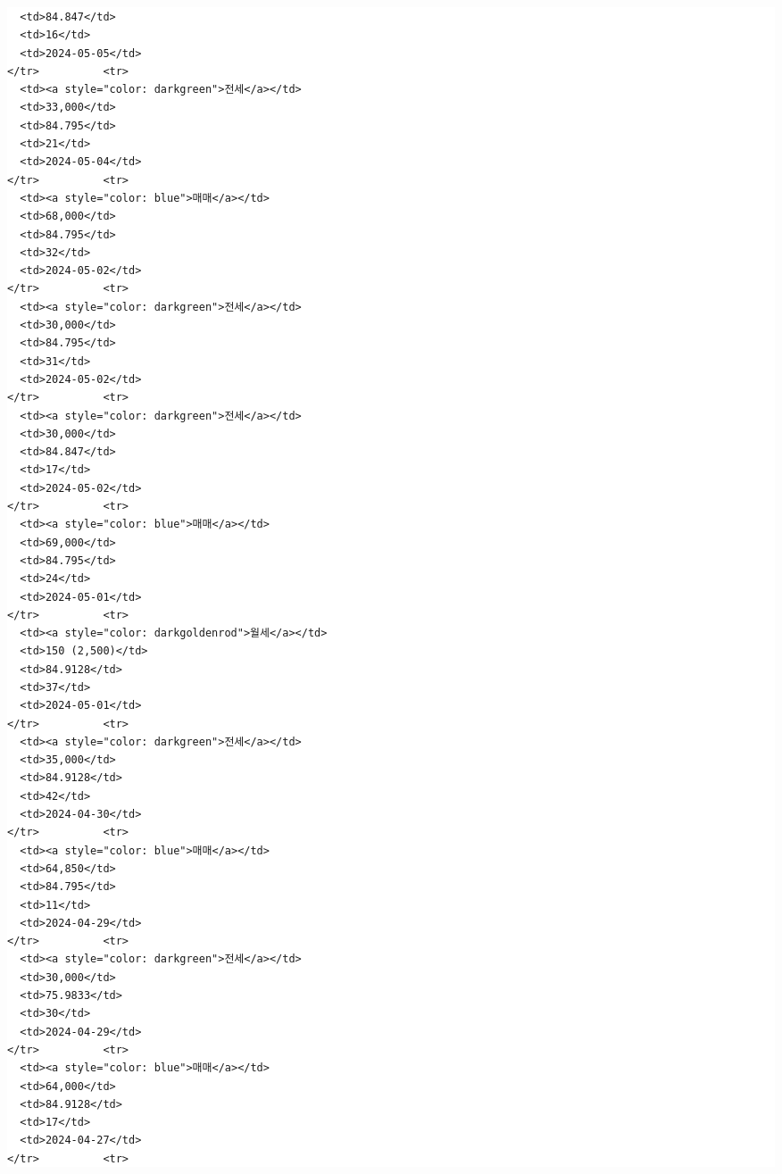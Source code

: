       <td>84.847</td>
      <td>16</td>
      <td>2024-05-05</td>
    </tr>          <tr>
      <td><a style="color: darkgreen">전세</a></td>
      <td>33,000</td>
      <td>84.795</td>
      <td>21</td>
      <td>2024-05-04</td>
    </tr>          <tr>
      <td><a style="color: blue">매매</a></td>
      <td>68,000</td>
      <td>84.795</td>
      <td>32</td>
      <td>2024-05-02</td>
    </tr>          <tr>
      <td><a style="color: darkgreen">전세</a></td>
      <td>30,000</td>
      <td>84.795</td>
      <td>31</td>
      <td>2024-05-02</td>
    </tr>          <tr>
      <td><a style="color: darkgreen">전세</a></td>
      <td>30,000</td>
      <td>84.847</td>
      <td>17</td>
      <td>2024-05-02</td>
    </tr>          <tr>
      <td><a style="color: blue">매매</a></td>
      <td>69,000</td>
      <td>84.795</td>
      <td>24</td>
      <td>2024-05-01</td>
    </tr>          <tr>
      <td><a style="color: darkgoldenrod">월세</a></td>
      <td>150 (2,500)</td>
      <td>84.9128</td>
      <td>37</td>
      <td>2024-05-01</td>
    </tr>          <tr>
      <td><a style="color: darkgreen">전세</a></td>
      <td>35,000</td>
      <td>84.9128</td>
      <td>42</td>
      <td>2024-04-30</td>
    </tr>          <tr>
      <td><a style="color: blue">매매</a></td>
      <td>64,850</td>
      <td>84.795</td>
      <td>11</td>
      <td>2024-04-29</td>
    </tr>          <tr>
      <td><a style="color: darkgreen">전세</a></td>
      <td>30,000</td>
      <td>75.9833</td>
      <td>30</td>
      <td>2024-04-29</td>
    </tr>          <tr>
      <td><a style="color: blue">매매</a></td>
      <td>64,000</td>
      <td>84.9128</td>
      <td>17</td>
      <td>2024-04-27</td>
    </tr>          <tr>